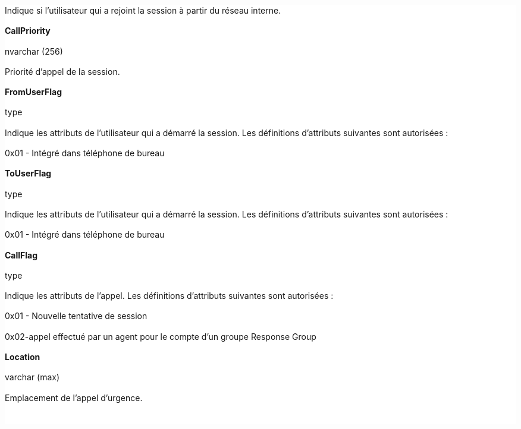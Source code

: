 <td><p>Indique si l’utilisateur qui a rejoint la session à partir du réseau interne.</p></td>
</tr>
<tr class="even">
<td><p><strong>CallPriority</strong></p></td>
<td><p>nvarchar (256)</p></td>
<td><p>Priorité d’appel de la session.</p></td>
</tr>
<tr class="odd">
<td><p><strong>FromUserFlag</strong></p></td>
<td><p>type</p></td>
<td><p>Indique les attributs de l’utilisateur qui a démarré la session. Les définitions d’attributs suivantes sont autorisées :</p>
<p>0x01 - Intégré dans téléphone de bureau</p></td>
</tr>
<tr class="even">
<td><p><strong>ToUserFlag</strong></p></td>
<td><p>type</p></td>
<td><p>Indique les attributs de l’utilisateur qui a démarré la session. Les définitions d’attributs suivantes sont autorisées :</p>
<p>0x01 - Intégré dans téléphone de bureau</p></td>
</tr>
<tr class="odd">
<td><p><strong>CallFlag</strong></p></td>
<td><p>type</p></td>
<td><p>Indique les attributs de l’appel. Les définitions d’attributs suivantes sont autorisées :</p>
<p>0x01 - Nouvelle tentative de session</p>
<p>0x02-appel effectué par un agent pour le compte d’un groupe Response Group</p></td>
</tr>
<tr class="even">
<td><p><strong>Location</strong></p></td>
<td><p>varchar (max)</p></td>
<td><p>Emplacement de l’appel d’urgence.</p></td>
</tr>
</tbody>
</table>


</div>

<span> </span>

</div>

</div>

</div>

